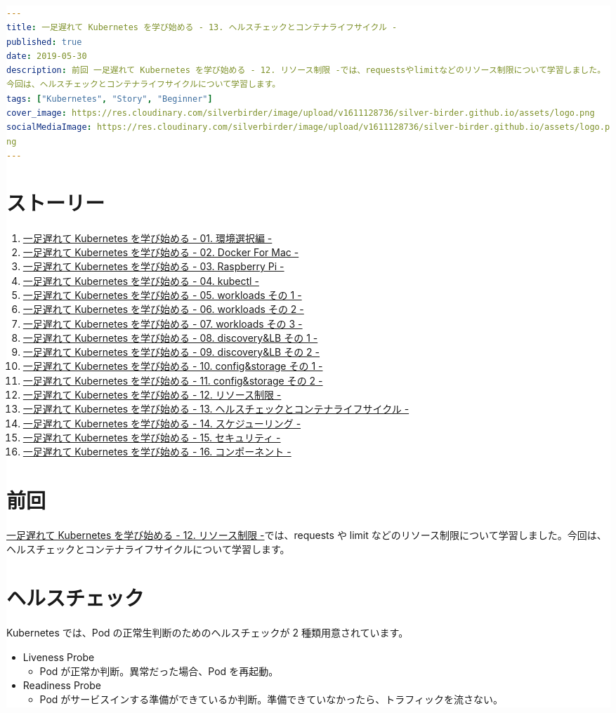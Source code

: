 ```yaml
---
title: 一足遅れて Kubernetes を学び始める - 13. ヘルスチェックとコンテナライフサイクル -
published: true
date: 2019-05-30
description: 前回 一足遅れて Kubernetes を学び始める - 12. リソース制限 -では、requestsやlimitなどのリソース制限について学習しました。今回は、ヘルスチェックとコンテナライフサイクルについて学習します。
tags: ["Kubernetes", "Story", "Beginner"]
cover_image: https://res.cloudinary.com/silverbirder/image/upload/v1611128736/silver-birder.github.io/assets/logo.png
socialMediaImage: https://res.cloudinary.com/silverbirder/image/upload/v1611128736/silver-birder.github.io/assets/logo.png
---
```


# ストーリー

1. [一足遅れて Kubernetes を学び始める - 01. 環境選択編 -](../start_the_learning_kubernetes_01/index.md)
1. [一足遅れて Kubernetes を学び始める - 02. Docker For Mac -](../start_the_learning_kubernetes_02/index.md)
1. [一足遅れて Kubernetes を学び始める - 03. Raspberry Pi -](../start_the_learning_kubernetes_03/index.md)
1. [一足遅れて Kubernetes を学び始める - 04. kubectl -](../start_the_learning_kubernetes_04/index.md)
1. [一足遅れて Kubernetes を学び始める - 05. workloads その 1 -](../start_the_learning_kubernetes_05/index.md)
1. [一足遅れて Kubernetes を学び始める - 06. workloads その 2 -](../start_the_learning_kubernetes_06/index.md)
1. [一足遅れて Kubernetes を学び始める - 07. workloads その 3 -](../start_the_learning_kubernetes_07/index.md)
1. [一足遅れて Kubernetes を学び始める - 08. discovery&LB その 1 -](../start_the_learning_kubernetes_08/index.md)
1. [一足遅れて Kubernetes を学び始める - 09. discovery&LB その 2 -](../start_the_learning_kubernetes_09/index.md)
1. [一足遅れて Kubernetes を学び始める - 10. config&storage その 1 -](../start_the_learning_kubernetes_10/index.md)
1. [一足遅れて Kubernetes を学び始める - 11. config&storage その 2 -](../start_the_learning_kubernetes_11/index.md)
1. [一足遅れて Kubernetes を学び始める - 12. リソース制限 -](../start_the_learning_kubernetes_12/index.md)
1. [一足遅れて Kubernetes を学び始める - 13. ヘルスチェックとコンテナライフサイクル -](../start_the_learning_kubernetes_13/index.md)
1. [一足遅れて Kubernetes を学び始める - 14. スケジューリング -](../start_the_learning_kubernetes_14/index.md)
1. [一足遅れて Kubernetes を学び始める - 15. セキュリティ -](../start_the_learning_kubernetes_15/index.md)
1. [一足遅れて Kubernetes を学び始める - 16. コンポーネント -](../start_the_learning_kubernetes_16/index.md)

# 前回

[一足遅れて Kubernetes を学び始める - 12. リソース制限 -](../start_the_learning_kubernetes_12/index.md)では、requests や limit などのリソース制限について学習しました。今回は、ヘルスチェックとコンテナライフサイクルについて学習します。

# ヘルスチェック

Kubernetes では、Pod の正常生判断のためのヘルスチェックが 2 種類用意されています。

- Liveness Probe
  - Pod が正常か判断。異常だった場合、Pod を再起動。
- Readiness Probe
  - Pod がサービスインする準備ができているか判断。準備できていなかったら、トラフィックを流さない。
